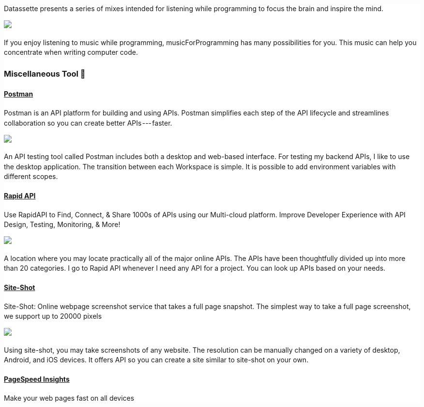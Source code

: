 Datassette presents a series of mixes intended for listening while
programming to focus the brain and inspire the mind.

![](./myMediaFolder/media/image36.png)

If you enjoy listening to music while programming, musicForProgramming
has many possibilities for you. This music can help you concentrate when
writing computer code.

### Miscellaneous Tool 🔎

#### [Postman](https://www.postman.com/)

Postman is an API platform for building and using APIs. Postman
simplifies each step of the API lifecycle and streamlines collaboration
so you can create better APIs --- faster.

![](./myMediaFolder/media/image37.png)

An API testing tool called Postman includes both a desktop and web-based
interface. For testing my backend APIs, I like to use the desktop
application. The transition between each Workspace is simple. It is
possible to add environment variables with different scopes.

#### [Rapid API](https://rapidapi.com/hub)

Use RapidAPI to Find, Connect, & Share 1000s of APIs using our
Multi-cloud platform. Improve Developer Experience with API Design,
Testing, Monitoring, & More!

![](./myMediaFolder/media/image38.png)

A location where you may locate practically all of the major online
APIs. The APIs have been thoughtfully divided up into more than 20
categories. I go to Rapid API whenever I need any API for a project. You
can look up APIs based on your needs.

#### [Site-Shot](https://www.site-shot.com/)

Site-Shot: Online webpage screenshot service that takes a full page
snapshot. The simplest way to take a full page screenshot, we support up
to 20000 pixels

![](./myMediaFolder/media/image39.png)

Using site-shot, you may take screenshots of any website. The resolution
can be manually changed on a variety of desktop, Android, and iOS
devices. It offers API so you can create a site similar to site-shot on
your own.

#### [PageSpeed Insights](https://pagespeed.web.dev/)

Make your web pages fast on all devices
